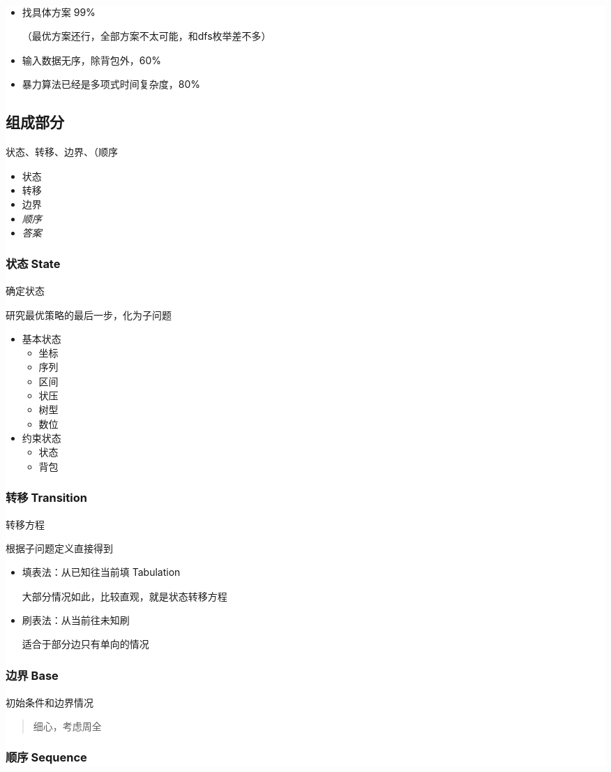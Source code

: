 - 找具体方案 99%

  （最优方案还行，全部方案不太可能，和dfs枚举差不多）

- 输入数据无序，除背包外，60%

- 暴力算法已经是多项式时间复杂度，80%

## 组成部分

状态、转移、边界、（顺序

- 状态
- 转移
- 边界
- *顺序*
- *答案*

### 状态 State

确定状态

研究最优策略的最后一步，化为子问题

- 基本状态
  - 坐标
  - 序列
  - 区间
  - 状压
  - 树型
  - 数位
- 约束状态
  - 状态
  - 背包

### 转移 Transition

转移方程

根据子问题定义直接得到

- 填表法：从已知往当前填 Tabulation

  大部分情况如此，比较直观，就是状态转移方程

- 刷表法：从当前往未知刷

  适合于部分边只有单向的情况

### 边界 Base

初始条件和边界情况

> 细心，考虑周全

### 顺序 Sequence
